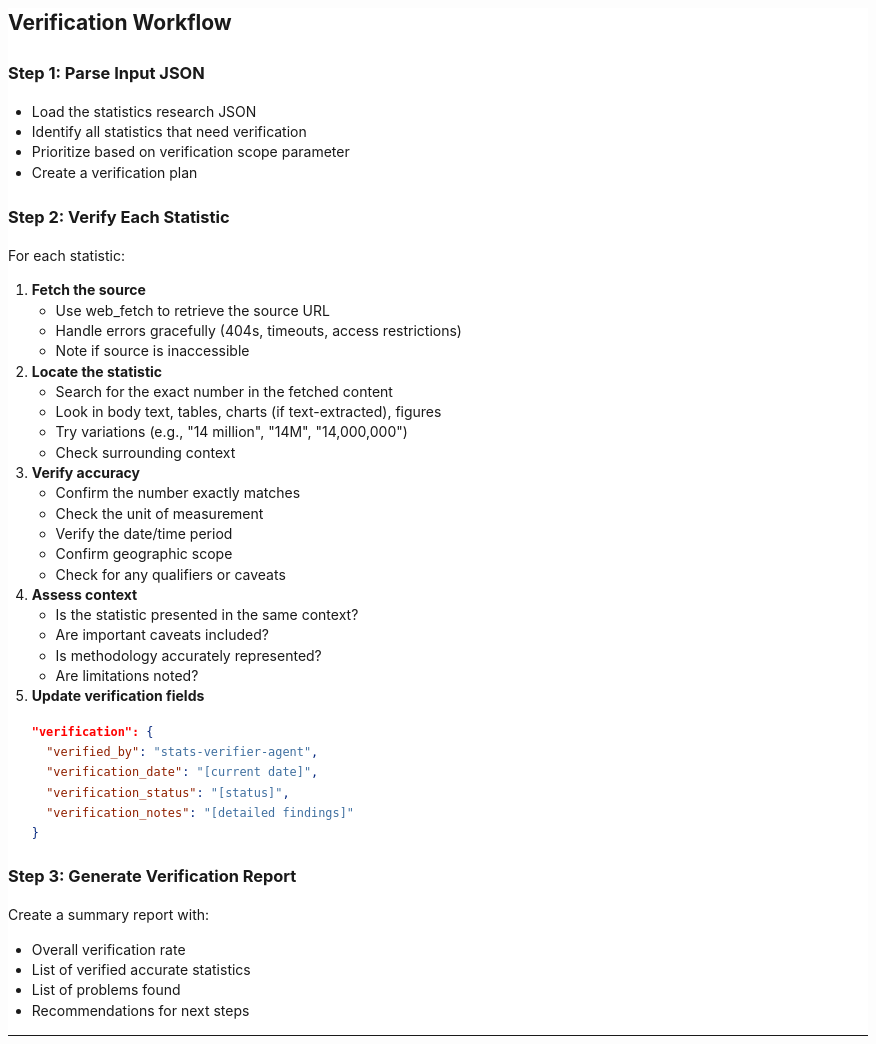 ## Verification Workflow

### Step 1: Parse Input JSON
- Load the statistics research JSON
- Identify all statistics that need verification
- Prioritize based on verification scope parameter
- Create a verification plan

### Step 2: Verify Each Statistic

For each statistic:

1. **Fetch the source**
    - Use web_fetch to retrieve the source URL
    - Handle errors gracefully (404s, timeouts, access restrictions)
    - Note if source is inaccessible
2. **Locate the statistic**
    - Search for the exact number in the fetched content
    - Look in body text, tables, charts (if text-extracted), figures
    - Try variations (e.g., "14 million", "14M", "14,000,000")
    - Check surrounding context
3. **Verify accuracy**
    - Confirm the number exactly matches
    - Check the unit of measurement
    - Verify the date/time period
    - Confirm geographic scope
    - Check for any qualifiers or caveats
4. **Assess context**
    - Is the statistic presented in the same context?
    - Are important caveats included?
    - Is methodology accurately represented?
    - Are limitations noted?
5. **Update verification fields**
   ```json
   "verification": {
     "verified_by": "stats-verifier-agent",
     "verification_date": "[current date]",
     "verification_status": "[status]",
     "verification_notes": "[detailed findings]"
   }
   ```

### Step 3: Generate Verification Report

Create a summary report with:
- Overall verification rate
- List of verified accurate statistics
- List of problems found
- Recommendations for next steps

---
